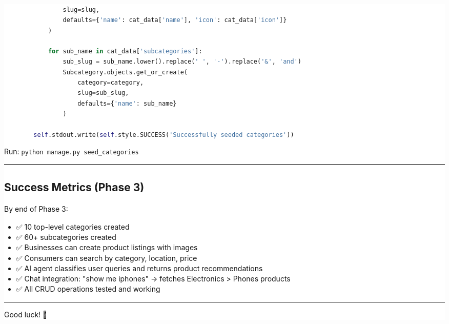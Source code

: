 ```python
                slug=slug,
                defaults={'name': cat_data['name'], 'icon': cat_data['icon']}
            )
            
            for sub_name in cat_data['subcategories']:
                sub_slug = sub_name.lower().replace(' ', '-').replace('&', 'and')
                Subcategory.objects.get_or_create(
                    category=category,
                    slug=sub_slug,
                    defaults={'name': sub_name}
                )
        
        self.stdout.write(self.style.SUCCESS('Successfully seeded categories'))
```

Run: `python manage.py seed_categories`

---

## Success Metrics (Phase 3)

By end of Phase 3:
- ✅ 10 top-level categories created
- ✅ 60+ subcategories created
- ✅ Businesses can create product listings with images
- ✅ Consumers can search by category, location, price
- ✅ AI agent classifies user queries and returns product recommendations
- ✅ Chat integration: "show me iphones" → fetches Electronics > Phones products
- ✅ All CRUD operations tested and working

---

Good luck! 🚀
